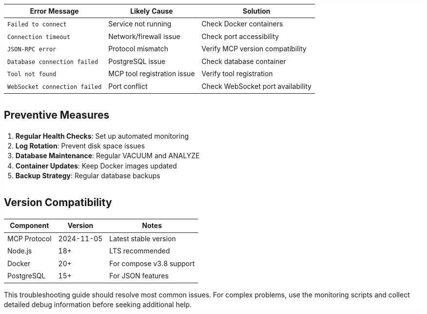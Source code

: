 | Error Message | Likely Cause | Solution |
|---------------|--------------|----------|
| `Failed to connect` | Service not running | Check Docker containers |
| `Connection timeout` | Network/firewall issue | Check port accessibility |
| `JSON-RPC error` | Protocol mismatch | Verify MCP version compatibility |
| `Database connection failed` | PostgreSQL issue | Check database container |
| `Tool not found` | MCP tool registration issue | Verify tool registration |
| `WebSocket connection failed` | Port conflict | Check WebSocket port availability |

## Preventive Measures

1. **Regular Health Checks**: Set up automated monitoring
2. **Log Rotation**: Prevent disk space issues
3. **Database Maintenance**: Regular VACUUM and ANALYZE
4. **Container Updates**: Keep Docker images updated
5. **Backup Strategy**: Regular database backups

## Version Compatibility

| Component | Version | Notes |
|-----------|---------|-------|
| MCP Protocol | 2024-11-05 | Latest stable version |
| Node.js | 18+ | LTS recommended |
| Docker | 20+ | For compose v3.8 support |
| PostgreSQL | 15+ | For JSON features |

This troubleshooting guide should resolve most common issues. For complex problems, use the monitoring scripts and collect detailed debug information before seeking additional help.